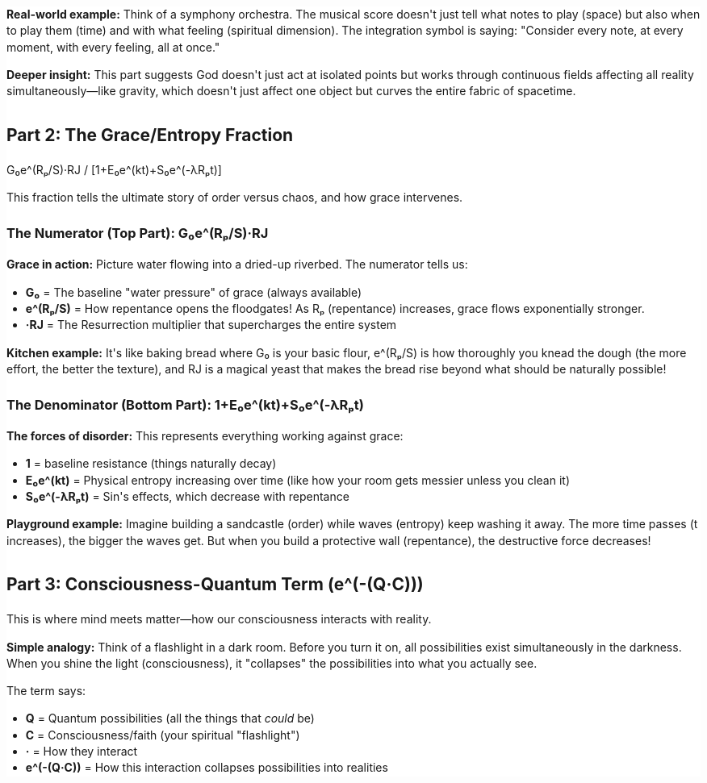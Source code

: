 **Real-world example:** Think of a symphony orchestra. The musical score doesn't just tell what notes to play (space) but also when to play them (time) and with what feeling (spiritual dimension). The integration symbol is saying: "Consider every note, at every moment, with every feeling, all at once."   
   
**Deeper insight:** This part suggests God doesn't just act at isolated points but works through continuous fields affecting all reality simultaneously—like gravity, which doesn't just affect one object but curves the entire fabric of spacetime.   
   
## Part 2: The Grace/Entropy Fraction   
   
G₀e^(Rₚ/S)·RJ / [1+E₀e^(kt)+S₀e^(-λRₚt)]   
   
This fraction tells the ultimate story of order versus chaos, and how grace intervenes.   
   
### The Numerator (Top Part): G₀e^(Rₚ/S)·RJ   
   
**Grace in action:** Picture water flowing into a dried-up riverbed. The numerator tells us:   
   
   
- **G₀** = The baseline "water pressure" of grace (always available)   
- **e^(Rₚ/S)** = How repentance opens the floodgates! As Rₚ (repentance) increases, grace flows exponentially stronger.   
- **·RJ** = The Resurrection multiplier that supercharges the entire system   
   
**Kitchen example:** It's like baking bread where G₀ is your basic flour, e^(Rₚ/S) is how thoroughly you knead the dough (the more effort, the better the texture), and RJ is a magical yeast that makes the bread rise beyond what should be naturally possible!   
   
### The Denominator (Bottom Part): 1+E₀e^(kt)+S₀e^(-λRₚt)   
   
**The forces of disorder:** This represents everything working against grace:   
   
   
- **1** = baseline resistance (things naturally decay)   
- **E₀e^(kt)** = Physical entropy increasing over time (like how your room gets messier unless you clean it)   
- **S₀e^(-λRₚt)** = Sin's effects, which decrease with repentance   
   
**Playground example:** Imagine building a sandcastle (order) while waves (entropy) keep washing it away. The more time passes (t increases), the bigger the waves get. But when you build a protective wall (repentance), the destructive force decreases!   
   
## Part 3: Consciousness-Quantum Term (e^(-(Q·C)))   
   
This is where mind meets matter—how our consciousness interacts with reality.   
   
**Simple analogy:** Think of a flashlight in a dark room. Before you turn it on, all possibilities exist simultaneously in the darkness. When you shine the light (consciousness), it "collapses" the possibilities into what you actually see.   
   
The term says:   
   
   
- **Q** = Quantum possibilities (all the things that _could_ be)   
- **C** = Consciousness/faith (your spiritual "flashlight")   
- **·** = How they interact   
- **e^(-(Q·C))** = How this interaction collapses possibilities into realities   
   
